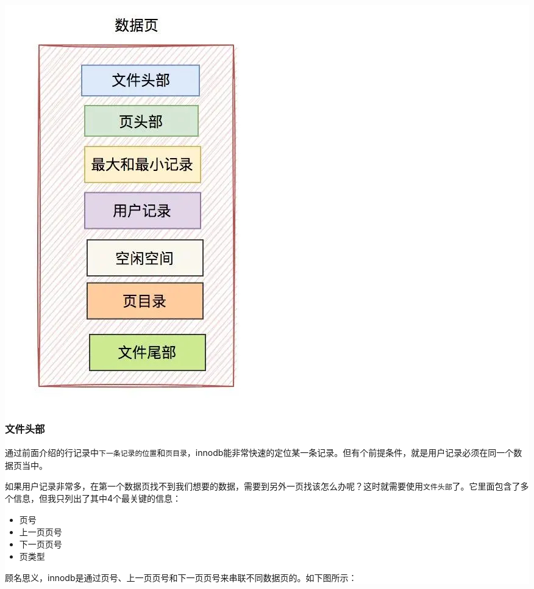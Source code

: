 ![InnoDB-单个数据页内容](images/Database/InnoDB-单个数据页内容.jpg)

### 文件头部

通过前面介绍的行记录中`下一条记录的位置`和`页目录`，innodb能非常快速的定位某一条记录。但有个前提条件，就是用户记录必须在同一个数据页当中。

如果用户记录非常多，在第一个数据页找不到我们想要的数据，需要到另外一页找该怎么办呢？这时就需要使用`文件头部`了。它里面包含了多个信息，但我只列出了其中4个最关键的信息：

- 页号
- 上一页页号
- 下一页页号
- 页类型

顾名思义，innodb是通过页号、上一页页号和下一页页号来串联不同数据页的。如下图所示：
